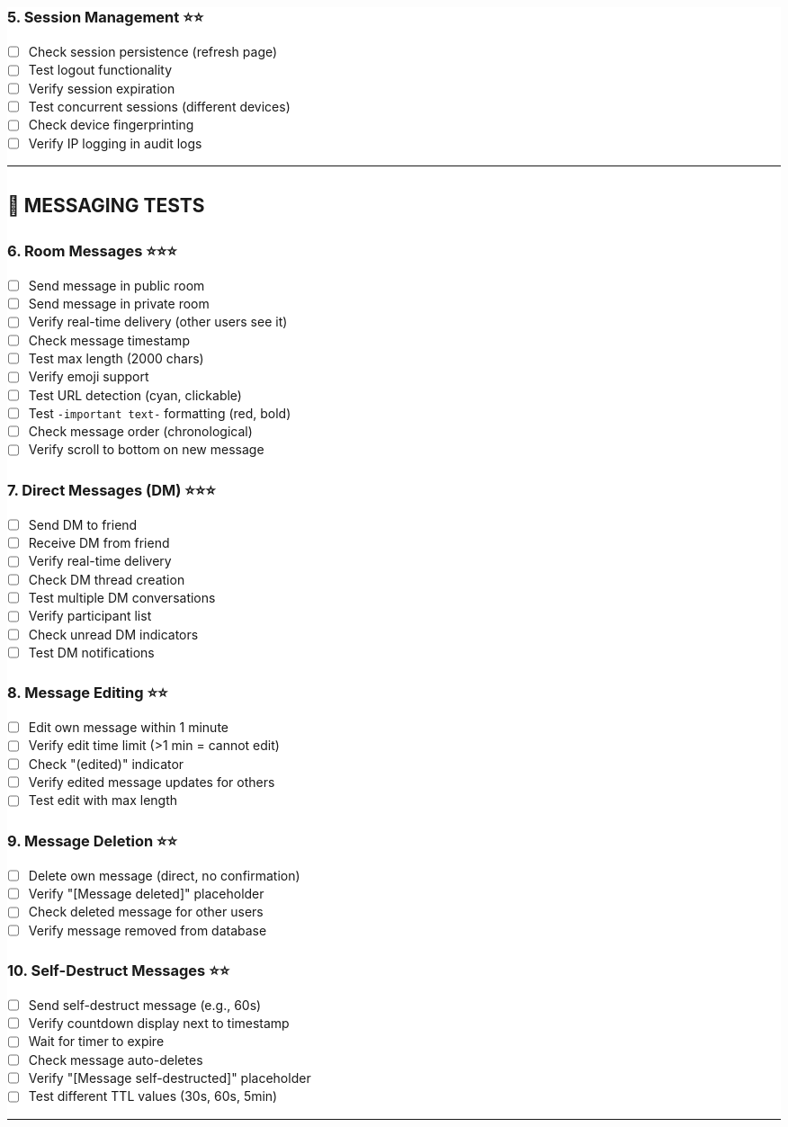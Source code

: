 ### 5. Session Management ⭐⭐
- [ ] Check session persistence (refresh page)
- [ ] Test logout functionality
- [ ] Verify session expiration
- [ ] Test concurrent sessions (different devices)
- [ ] Check device fingerprinting
- [ ] Verify IP logging in audit logs

---

## 💬 MESSAGING TESTS

### 6. Room Messages ⭐⭐⭐
- [ ] Send message in public room
- [ ] Send message in private room
- [ ] Verify real-time delivery (other users see it)
- [ ] Check message timestamp
- [ ] Test max length (2000 chars)
- [ ] Verify emoji support
- [ ] Test URL detection (cyan, clickable)
- [ ] Test `-important text-` formatting (red, bold)
- [ ] Check message order (chronological)
- [ ] Verify scroll to bottom on new message

### 7. Direct Messages (DM) ⭐⭐⭐
- [ ] Send DM to friend
- [ ] Receive DM from friend
- [ ] Verify real-time delivery
- [ ] Check DM thread creation
- [ ] Test multiple DM conversations
- [ ] Verify participant list
- [ ] Check unread DM indicators
- [ ] Test DM notifications

### 8. Message Editing ⭐⭐
- [ ] Edit own message within 1 minute
- [ ] Verify edit time limit (>1 min = cannot edit)
- [ ] Check "(edited)" indicator
- [ ] Verify edited message updates for others
- [ ] Test edit with max length

### 9. Message Deletion ⭐⭐
- [ ] Delete own message (direct, no confirmation)
- [ ] Verify "[Message deleted]" placeholder
- [ ] Check deleted message for other users
- [ ] Verify message removed from database

### 10. Self-Destruct Messages ⭐⭐
- [ ] Send self-destruct message (e.g., 60s)
- [ ] Verify countdown display next to timestamp
- [ ] Wait for timer to expire
- [ ] Check message auto-deletes
- [ ] Verify "[Message self-destructed]" placeholder
- [ ] Test different TTL values (30s, 60s, 5min)

---